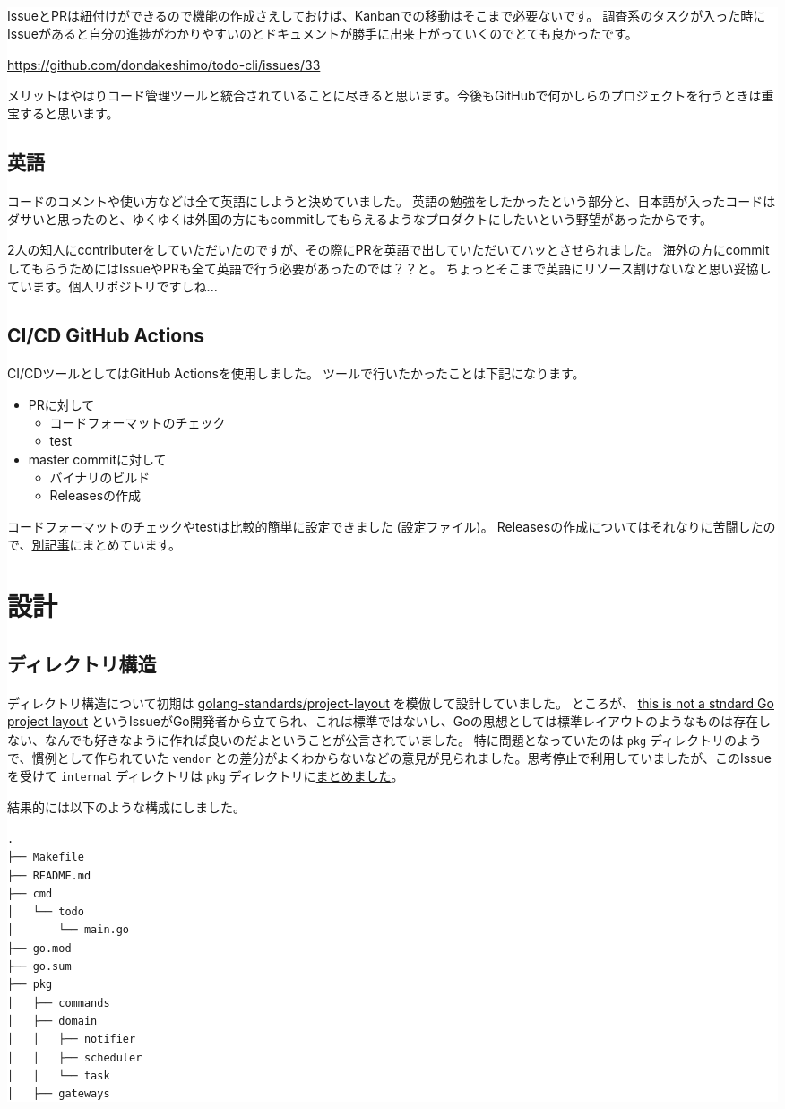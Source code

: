 IssueとPRは紐付けができるので機能の作成さえしておけば、Kanbanでの移動はそこまで必要ないです。
調査系のタスクが入った時にIssueがあると自分の進捗がわかりやすいのとドキュメントが勝手に出来上がっていくのでとても良かったです。

https://github.com/dondakeshimo/todo-cli/issues/33

メリットはやはりコード管理ツールと統合されていることに尽きると思います。今後もGitHubで何かしらのプロジェクトを行うときは重宝すると思います。

<a id="sec1-4-0"></a>
## 英語
コードのコメントや使い方などは全て英語にしようと決めていました。
英語の勉強をしたかったという部分と、日本語が入ったコードはダサいと思ったのと、ゆくゆくは外国の方にもcommitしてもらえるようなプロダクトにしたいという野望があったからです。

2人の知人にcontributerをしていただいたのですが、その際にPRを英語で出していただいてハッとさせられました。
海外の方にcommitしてもらうためにはIssueやPRも全て英語で行う必要があったのでは？？と。
ちょっとそこまで英語にリソース割けないなと思い妥協しています。個人リポジトリですしね...

<a id="sec1-5-0"></a>
## CI/CD GitHub Actions
CI/CDツールとしてはGitHub Actionsを使用しました。
ツールで行いたかったことは下記になります。

- PRに対して
  - コードフォーマットのチェック
  - test
- master commitに対して
  - バイナリのビルド
  - Releasesの作成

コードフォーマットのチェックやtestは比較的簡単に設定できました [(設定ファイル)](https://github.com/dondakeshimo/todo-cli/blob/master/.github/workflows/go.yml)。
Releasesの作成についてはそれなりに苦闘したので、[別記事](https://dondakeshimo.github.io/tech-blog/blog/github-actions-changelog/)にまとめています。


<a id="sec2-0-0"></a>
# 設計
<a id="sec2-1-0"></a>
## ディレクトリ構造
ディレクトリ構造について初期は [golang-standards/project-layout](https://github.com/golang-standards/project-layout) を模倣して設計していました。
ところが、 [this is not a stndard Go project layout](https://github.com/golang-standards/project-layout/issues/117) というIssueがGo開発者から立てられ、これは標準ではないし、Goの思想としては標準レイアウトのようなものは存在しない、なんでも好きなように作れば良いのだよということが公言されていました。
特に問題となっていたのは `pkg` ディレクトリのようで、慣例として作られていた `vendor` との差分がよくわからないなどの意見が見られました。思考停止で利用していましたが、このIssueを受けて `internal` ディレクトリは `pkg` ディレクトリに[まとめました](https://github.com/dondakeshimo/todo-cli/pull/78)。


結果的には以下のような構成にしました。
```makefile
.
├── Makefile
├── README.md
├── cmd
│   └── todo
│       └── main.go
├── go.mod
├── go.sum
├── pkg
│   ├── commands
│   ├── domain
│   │   ├── notifier
│   │   ├── scheduler
│   │   └── task
│   ├── gateways
```
